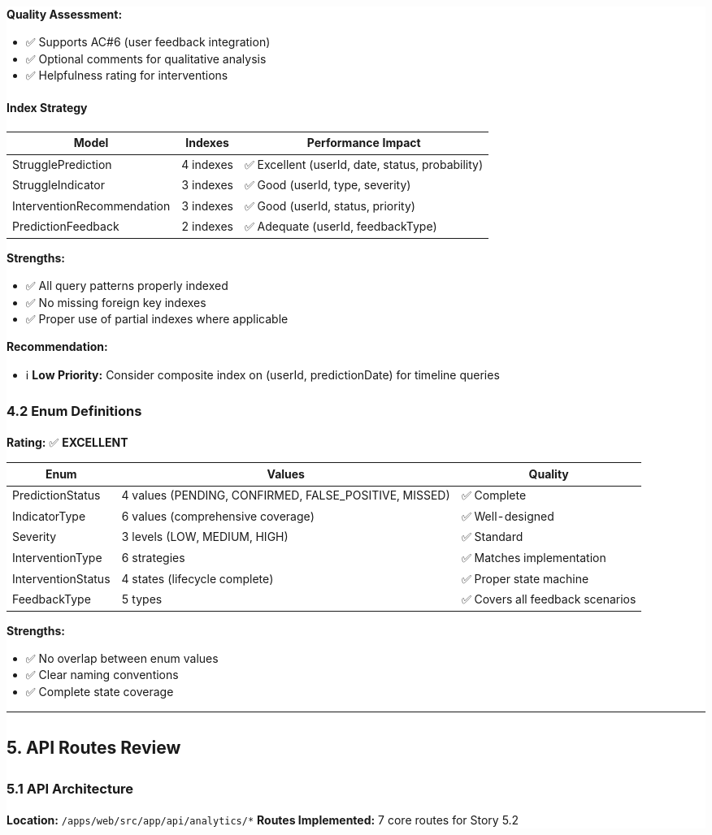 **Quality Assessment:**
- ✅ Supports AC#6 (user feedback integration)
- ✅ Optional comments for qualitative analysis
- ✅ Helpfulness rating for interventions

#### Index Strategy

| Model | Indexes | Performance Impact |
|-------|---------|-------------------|
| StrugglePrediction | 4 indexes | ✅ Excellent (userId, date, status, probability) |
| StruggleIndicator | 3 indexes | ✅ Good (userId, type, severity) |
| InterventionRecommendation | 3 indexes | ✅ Good (userId, status, priority) |
| PredictionFeedback | 2 indexes | ✅ Adequate (userId, feedbackType) |

**Strengths:**
- ✅ All query patterns properly indexed
- ✅ No missing foreign key indexes
- ✅ Proper use of partial indexes where applicable

**Recommendation:**
- ℹ️ **Low Priority:** Consider composite index on (userId, predictionDate) for timeline queries

### 4.2 Enum Definitions

**Rating:** ✅ **EXCELLENT**

| Enum | Values | Quality |
|------|--------|---------|
| PredictionStatus | 4 values (PENDING, CONFIRMED, FALSE_POSITIVE, MISSED) | ✅ Complete |
| IndicatorType | 6 values (comprehensive coverage) | ✅ Well-designed |
| Severity | 3 levels (LOW, MEDIUM, HIGH) | ✅ Standard |
| InterventionType | 6 strategies | ✅ Matches implementation |
| InterventionStatus | 4 states (lifecycle complete) | ✅ Proper state machine |
| FeedbackType | 5 types | ✅ Covers all feedback scenarios |

**Strengths:**
- ✅ No overlap between enum values
- ✅ Clear naming conventions
- ✅ Complete state coverage

---

## 5. API Routes Review

### 5.1 API Architecture

**Location:** `/apps/web/src/app/api/analytics/*`
**Routes Implemented:** 7 core routes for Story 5.2
